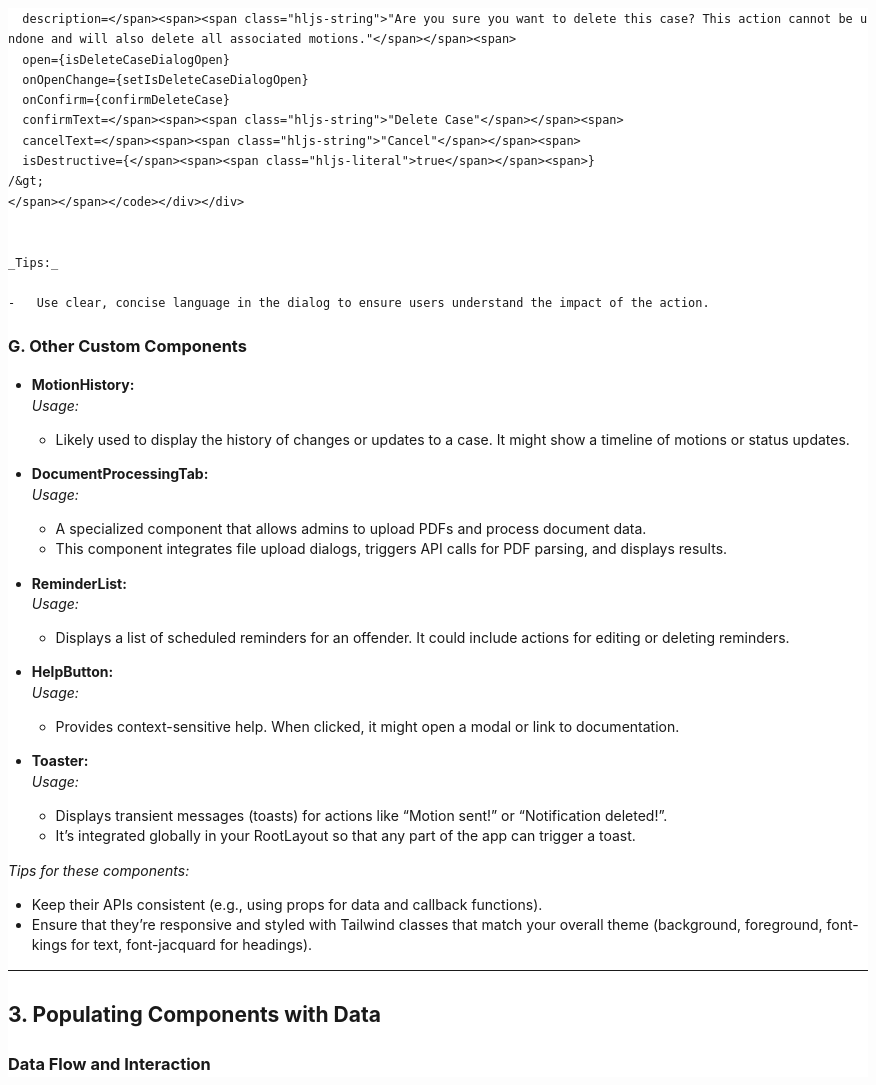       description=</span><span><span class="hljs-string">"Are you sure you want to delete this case? This action cannot be undone and will also delete all associated motions."</span></span><span>
      open={isDeleteCaseDialogOpen}
      onOpenChange={setIsDeleteCaseDialogOpen}
      onConfirm={confirmDeleteCase}
      confirmText=</span><span><span class="hljs-string">"Delete Case"</span></span><span>
      cancelText=</span><span><span class="hljs-string">"Cancel"</span></span><span>
      isDestructive={</span><span><span class="hljs-literal">true</span></span><span>}
    /&gt;
    </span></span></code></div></div>
    
    
    _Tips:_
    
    -   Use clear, concise language in the dialog to ensure users understand the impact of the action.

### G. **Other Custom Components**

-   **MotionHistory:**  
    _Usage:_
    
    -   Likely used to display the history of changes or updates to a case. It might show a timeline of motions or status updates.
-   **DocumentProcessingTab:**  
    _Usage:_
    
    -   A specialized component that allows admins to upload PDFs and process document data.
    -   This component integrates file upload dialogs, triggers API calls for PDF parsing, and displays results.
-   **ReminderList:**  
    _Usage:_
    
    -   Displays a list of scheduled reminders for an offender. It could include actions for editing or deleting reminders.
-   **HelpButton:**  
    _Usage:_
    
    -   Provides context-sensitive help. When clicked, it might open a modal or link to documentation.
-   **Toaster:**  
    _Usage:_
    
    -   Displays transient messages (toasts) for actions like “Motion sent!” or “Notification deleted!”.
    -   It’s integrated globally in your RootLayout so that any part of the app can trigger a toast.

_Tips for these components:_

-   Keep their APIs consistent (e.g., using props for data and callback functions).
-   Ensure that they’re responsive and styled with Tailwind classes that match your overall theme (background, foreground, font-kings for text, font-jacquard for headings).

___

## 3\. Populating Components with Data

### Data Flow and Interaction
